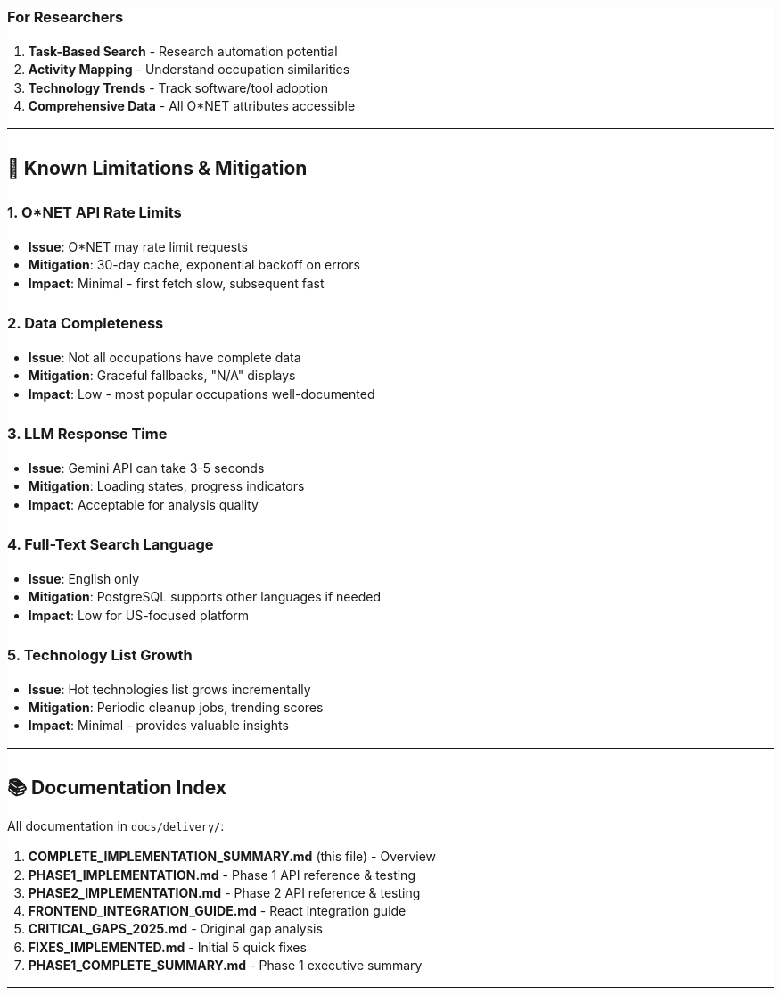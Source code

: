 ### For Researchers
1. **Task-Based Search** - Research automation potential
2. **Activity Mapping** - Understand occupation similarities
3. **Technology Trends** - Track software/tool adoption
4. **Comprehensive Data** - All O*NET attributes accessible

---

## 🐛 Known Limitations & Mitigation

### 1. O*NET API Rate Limits
- **Issue**: O*NET may rate limit requests
- **Mitigation**: 30-day cache, exponential backoff on errors
- **Impact**: Minimal - first fetch slow, subsequent fast

### 2. Data Completeness
- **Issue**: Not all occupations have complete data
- **Mitigation**: Graceful fallbacks, "N/A" displays
- **Impact**: Low - most popular occupations well-documented

### 3. LLM Response Time
- **Issue**: Gemini API can take 3-5 seconds
- **Mitigation**: Loading states, progress indicators
- **Impact**: Acceptable for analysis quality

### 4. Full-Text Search Language
- **Issue**: English only
- **Mitigation**: PostgreSQL supports other languages if needed
- **Impact**: Low for US-focused platform

### 5. Technology List Growth
- **Issue**: Hot technologies list grows incrementally
- **Mitigation**: Periodic cleanup jobs, trending scores
- **Impact**: Minimal - provides valuable insights

---

## 📚 Documentation Index

All documentation in `docs/delivery/`:

1. **COMPLETE_IMPLEMENTATION_SUMMARY.md** (this file) - Overview
2. **PHASE1_IMPLEMENTATION.md** - Phase 1 API reference & testing
3. **PHASE2_IMPLEMENTATION.md** - Phase 2 API reference & testing
4. **FRONTEND_INTEGRATION_GUIDE.md** - React integration guide
5. **CRITICAL_GAPS_2025.md** - Original gap analysis
6. **FIXES_IMPLEMENTED.md** - Initial 5 quick fixes
7. **PHASE1_COMPLETE_SUMMARY.md** - Phase 1 executive summary

---
